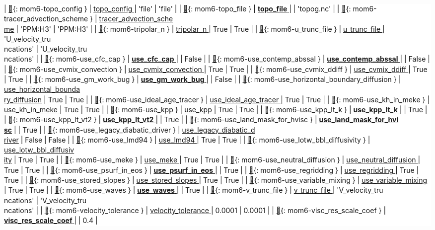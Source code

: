 | [&#128279;](#mom6-topo_config){: mom6-topo_config } | [topo_config              ](https://github.com/mom-ocean/MOM6/search?q=topo_config) |          'file' |          'file' |
| [&#128279;](#mom6-topo_file){: mom6-topo_file } | [**topo_file**            ](https://github.com/mom-ocean/MOM6/search?q=topo_file) |                 |      'topog.nc' |
| [&#128279;](#mom6-tracer_advection_scheme){: mom6-tracer_advection_scheme } | [tracer_advection_sche<br>me](https://github.com/mom-ocean/MOM6/search?q=tracer_advection_scheme) |      'PPM:H3' |        'PPM:H3' |
| [&#128279;](#mom6-tripolar_n){: mom6-tripolar_n } | [tripolar_n               ](https://github.com/mom-ocean/MOM6/search?q=tripolar_n) |            True |            True |
| [&#128279;](#mom6-u_trunc_file){: mom6-u_trunc_file } | [u_trunc_file             ](https://github.com/mom-ocean/MOM6/search?q=u_trunc_file) | 'U_velocity_tru<br>ncations' | 'U_velocity_tru<br>ncations' |
| [&#128279;](#mom6-use_cfc_cap){: mom6-use_cfc_cap } | [**use_cfc_cap**          ](https://github.com/mom-ocean/MOM6/search?q=use_cfc_cap) |                 |           False |
| [&#128279;](#mom6-use_contemp_abssal){: mom6-use_contemp_abssal } | [**use_contemp_abssal**   ](https://github.com/mom-ocean/MOM6/search?q=use_contemp_abssal) |                 |           False |
| [&#128279;](#mom6-use_cvmix_convection){: mom6-use_cvmix_convection } | [use_cvmix_convection     ](https://github.com/mom-ocean/MOM6/search?q=use_cvmix_convection) |            True |            True |
| [&#128279;](#mom6-use_cvmix_ddiff){: mom6-use_cvmix_ddiff } | [use_cvmix_ddiff          ](https://github.com/mom-ocean/MOM6/search?q=use_cvmix_ddiff) |            True |            True |
| [&#128279;](#mom6-use_gm_work_bug){: mom6-use_gm_work_bug } | [**use_gm_work_bug**      ](https://github.com/mom-ocean/MOM6/search?q=use_gm_work_bug) |                 |           False |
| [&#128279;](#mom6-use_horizontal_boundary_diffusion){: mom6-use_horizontal_boundary_diffusion } | [use_horizontal_bounda<br>ry_diffusion](https://github.com/mom-ocean/MOM6/search?q=use_horizontal_boundary_diffusion) | True |           True |
| [&#128279;](#mom6-use_ideal_age_tracer){: mom6-use_ideal_age_tracer } | [use_ideal_age_tracer     ](https://github.com/mom-ocean/MOM6/search?q=use_ideal_age_tracer) |            True |            True |
| [&#128279;](#mom6-use_kh_in_meke){: mom6-use_kh_in_meke } | [use_kh_in_meke           ](https://github.com/mom-ocean/MOM6/search?q=use_kh_in_meke) |            True |            True |
| [&#128279;](#mom6-use_kpp){: mom6-use_kpp } | [use_kpp                  ](https://github.com/mom-ocean/MOM6/search?q=use_kpp) |            True |            True |
| [&#128279;](#mom6-use_kpp_lt_k){: mom6-use_kpp_lt_k } | [**use_kpp_lt_k**         ](https://github.com/mom-ocean/MOM6/search?q=use_kpp_lt_k) |                 |            True |
| [&#128279;](#mom6-use_kpp_lt_vt2){: mom6-use_kpp_lt_vt2 } | [**use_kpp_lt_vt2**       ](https://github.com/mom-ocean/MOM6/search?q=use_kpp_lt_vt2) |                 |            True |
| [&#128279;](#mom6-use_land_mask_for_hvisc){: mom6-use_land_mask_for_hvisc } | [**use_land_mask_for_hvi<br>sc**](https://github.com/mom-ocean/MOM6/search?q=use_land_mask_for_hvisc) |           |            True |
| [&#128279;](#mom6-use_legacy_diabatic_driver){: mom6-use_legacy_diabatic_driver } | [use_legacy_diabatic_d<br>river](https://github.com/mom-ocean/MOM6/search?q=use_legacy_diabatic_driver) |      False |           False |
| [&#128279;](#mom6-use_lmd94){: mom6-use_lmd94 } | [use_lmd94                ](https://github.com/mom-ocean/MOM6/search?q=use_lmd94) |            True |            True |
| [&#128279;](#mom6-use_lotw_bbl_diffusivity){: mom6-use_lotw_bbl_diffusivity } | [use_lotw_bbl_diffusiv<br>ity](https://github.com/mom-ocean/MOM6/search?q=use_lotw_bbl_diffusivity) |         True |            True |
| [&#128279;](#mom6-use_meke){: mom6-use_meke } | [use_meke                 ](https://github.com/mom-ocean/MOM6/search?q=use_meke) |            True |            True |
| [&#128279;](#mom6-use_neutral_diffusion){: mom6-use_neutral_diffusion } | [use_neutral_diffusion    ](https://github.com/mom-ocean/MOM6/search?q=use_neutral_diffusion) |            True |            True |
| [&#128279;](#mom6-use_psurf_in_eos){: mom6-use_psurf_in_eos } | [**use_psurf_in_eos**     ](https://github.com/mom-ocean/MOM6/search?q=use_psurf_in_eos) |                 |            True |
| [&#128279;](#mom6-use_regridding){: mom6-use_regridding } | [use_regridding           ](https://github.com/mom-ocean/MOM6/search?q=use_regridding) |            True |            True |
| [&#128279;](#mom6-use_stored_slopes){: mom6-use_stored_slopes } | [use_stored_slopes        ](https://github.com/mom-ocean/MOM6/search?q=use_stored_slopes) |            True |            True |
| [&#128279;](#mom6-use_variable_mixing){: mom6-use_variable_mixing } | [use_variable_mixing      ](https://github.com/mom-ocean/MOM6/search?q=use_variable_mixing) |            True |            True |
| [&#128279;](#mom6-use_waves){: mom6-use_waves } | [**use_waves**            ](https://github.com/mom-ocean/MOM6/search?q=use_waves) |                 |            True |
| [&#128279;](#mom6-v_trunc_file){: mom6-v_trunc_file } | [v_trunc_file             ](https://github.com/mom-ocean/MOM6/search?q=v_trunc_file) | 'V_velocity_tru<br>ncations' | 'V_velocity_tru<br>ncations' |
| [&#128279;](#mom6-velocity_tolerance){: mom6-velocity_tolerance } | [velocity_tolerance       ](https://github.com/mom-ocean/MOM6/search?q=velocity_tolerance) |          0.0001 |          0.0001 |
| [&#128279;](#mom6-visc_res_scale_coef){: mom6-visc_res_scale_coef } | [**visc_res_scale_coef**  ](https://github.com/mom-ocean/MOM6/search?q=visc_res_scale_coef) |                 |             0.4 |